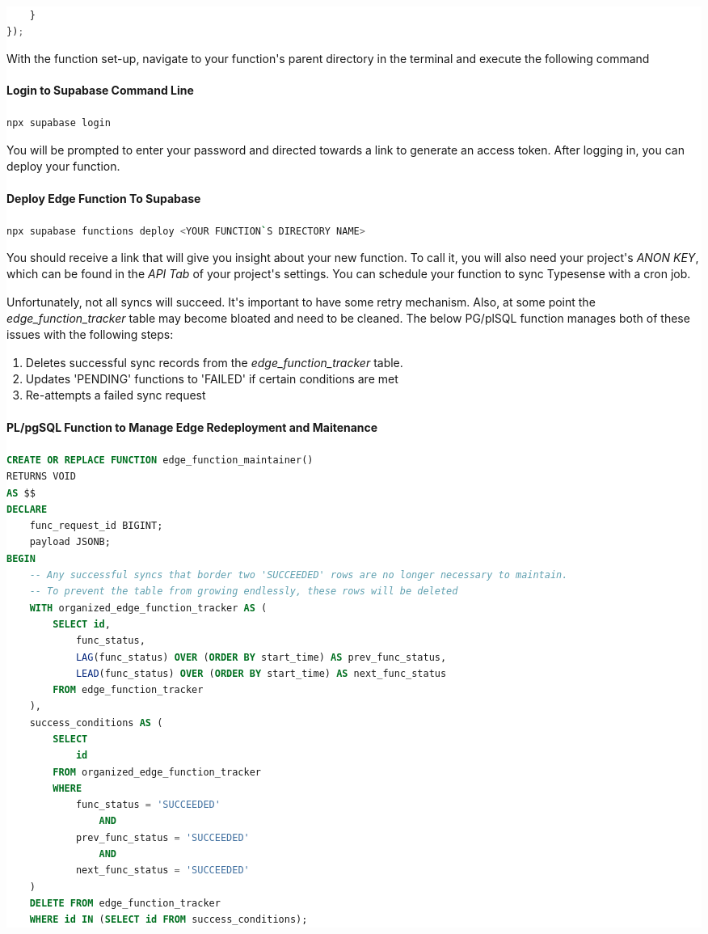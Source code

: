 ```typescript
	}
});
```
With the function set-up, navigate to your function's parent directory in the terminal and execute the following command

#### Login to Supabase Command Line

```bash
npx supabase login
```

You will be prompted to enter your password and directed towards a link to generate an access token. After logging in, you can deploy your function.

#### Deploy Edge Function To Supabase

```bash
npx supabase functions deploy <YOUR FUNCTION`S DIRECTORY NAME>
```

You should receive a link that will give you insight about your new function. To call it, you will also need your project's _ANON KEY_, which can be found in the _API Tab_ of your project's settings. You can schedule your function to sync Typesense with a cron job.

Unfortunately, not all syncs will succeed. It's important to have some retry mechanism. Also, at some point the *edge_function_tracker* table may become bloated and need to be cleaned. The below PG/plSQL function manages both of these issues with the following steps:

1. Deletes successful sync records from the *edge_function_tracker* table.
2. Updates 'PENDING' functions to 'FAILED' if certain conditions are met
3. Re-attempts a failed sync request

#### PL/pgSQL Function to Manage Edge Redeployment and Maitenance

```sql
CREATE OR REPLACE FUNCTION edge_function_maintainer()
RETURNS VOID
AS $$
DECLARE
    func_request_id BIGINT;
    payload JSONB;
BEGIN
    -- Any successful syncs that border two 'SUCCEEDED' rows are no longer necessary to maintain.
    -- To prevent the table from growing endlessly, these rows will be deleted
    WITH organized_edge_function_tracker AS (
        SELECT id,
            func_status,
            LAG(func_status) OVER (ORDER BY start_time) AS prev_func_status,
            LEAD(func_status) OVER (ORDER BY start_time) AS next_func_status
        FROM edge_function_tracker
    ),
    success_conditions AS (
        SELECT
            id
        FROM organized_edge_function_tracker
        WHERE 
            func_status = 'SUCCEEDED' 
                AND 
            prev_func_status = 'SUCCEEDED' 
                AND 
            next_func_status = 'SUCCEEDED'
    )
    DELETE FROM edge_function_tracker
    WHERE id IN (SELECT id FROM success_conditions);

```
